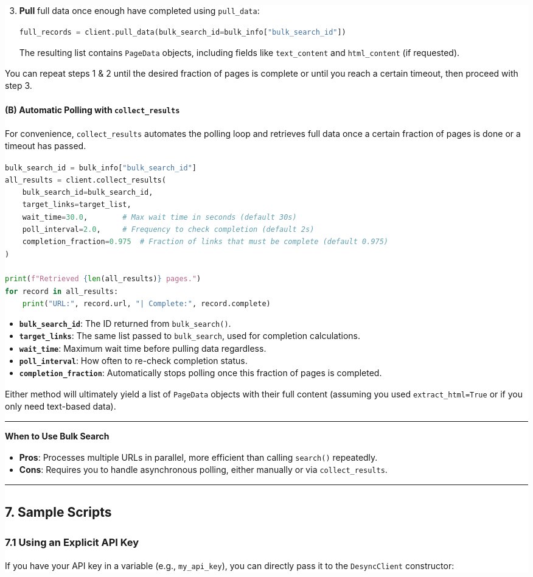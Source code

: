 3. **Pull** full data once enough have completed using `pull_data`:
   ```python
   full_records = client.pull_data(bulk_search_id=bulk_info["bulk_search_id"])
   ```
   The resulting list contains `PageData` objects, including fields like `text_content` and `html_content` (if requested).

You can repeat steps 1 & 2 until the desired fraction of pages is complete or until you reach a certain timeout, then proceed with step 3.

#### (B) Automatic Polling with `collect_results`

For convenience, `collect_results` automates the polling loop and retrieves full data once a certain fraction of pages is done or a timeout has passed.

```python
bulk_search_id = bulk_info["bulk_search_id"]
all_results = client.collect_results(
    bulk_search_id=bulk_search_id,
    target_links=target_list,
    wait_time=30.0,        # Max wait time in seconds (default 30s)
    poll_interval=2.0,     # Frequency to check completion (default 2s)
    completion_fraction=0.975  # Fraction of links that must be complete (default 0.975)
)

print(f"Retrieved {len(all_results)} pages.")
for record in all_results:
    print("URL:", record.url, "| Complete:", record.complete)
```

- **`bulk_search_id`**: The ID returned from `bulk_search()`.
- **`target_links`**: The same list passed to `bulk_search`, used for completion calculations.
- **`wait_time`**: Maximum wait time before pulling data regardless.
- **`poll_interval`**: How often to re-check completion status.
- **`completion_fraction`**: Automatically stops polling once this fraction of pages is completed.

Either method will ultimately yield a list of `PageData` objects with their full content (assuming you used `extract_html=True` or if you only need text-based data).

---

**When to Use Bulk Search**  
- **Pros**: Processes multiple URLs in parallel, more efficient than calling `search()` repeatedly.
- **Cons**: Requires you to handle asynchronous polling, either manually or via `collect_results`.



---

## 7. Sample Scripts

### 7.1 Using an Explicit API Key

If you have your API key in a variable (e.g., `my_api_key`), you can directly pass it to the `DesyncClient` constructor:
